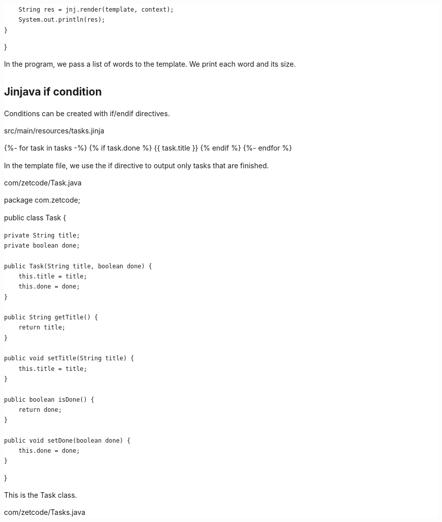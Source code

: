         String res = jnj.render(template, context);
        System.out.println(res);
    }
}

In the program, we pass a list of words to the template. We print each word and
its size. 

## Jinjava if condition

Conditions can be created with if/endif directives. 

src/main/resources/tasks.jinja
  

{%- for task in tasks -%}
    {% if task.done %}
        {{ task.title }}
    {% endif %}
{%- endfor %}

In the template file, we use the if directive to output only tasks that are
finished. 

com/zetcode/Task.java
  

package com.zetcode;

public class Task {

    private String title;
    private boolean done;

    public Task(String title, boolean done) {
        this.title = title;
        this.done = done;
    }

    public String getTitle() {
        return title;
    }

    public void setTitle(String title) {
        this.title = title;
    }

    public boolean isDone() {
        return done;
    }

    public void setDone(boolean done) {
        this.done = done;
    }
}

This is the Task class.

com/zetcode/Tasks.java
  